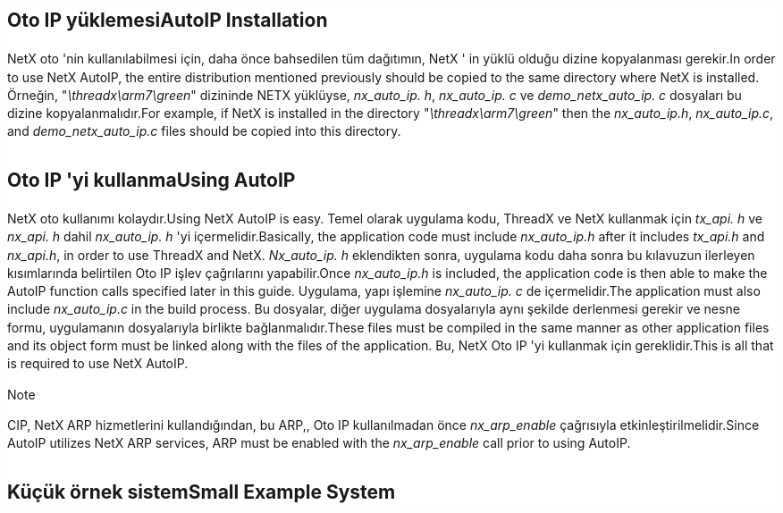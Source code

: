 ## <a name="autoip-installation"></a><span data-ttu-id="c81bf-112">Oto IP yüklemesi</span><span class="sxs-lookup"><span data-stu-id="c81bf-112">AutoIP Installation</span></span>

<span data-ttu-id="c81bf-113">NetX oto 'nin kullanılabilmesi için, daha önce bahsedilen tüm dağıtımın, NetX ' in yüklü olduğu dizine kopyalanması gerekir.</span><span class="sxs-lookup"><span data-stu-id="c81bf-113">In order to use NetX AutoIP, the entire distribution mentioned previously should be copied to the same directory where NetX is installed.</span></span> <span data-ttu-id="c81bf-114">Örneğin, "*\threadx\arm7\green*" dizininde NETX yüklüyse, *nx_auto_ip. h*, *nx_auto_ip. c* ve *demo_netx_auto_ip. c* dosyaları bu dizine kopyalanmalıdır.</span><span class="sxs-lookup"><span data-stu-id="c81bf-114">For example, if NetX is installed in the directory "*\threadx\arm7\green*" then the *nx_auto_ip.h*, *nx_auto_ip.c*, and *demo_netx_auto_ip.c* files should be copied into this directory.</span></span>

## <a name="using-autoip"></a><span data-ttu-id="c81bf-115">Oto IP 'yi kullanma</span><span class="sxs-lookup"><span data-stu-id="c81bf-115">Using AutoIP</span></span>

<span data-ttu-id="c81bf-116">NetX oto kullanımı kolaydır.</span><span class="sxs-lookup"><span data-stu-id="c81bf-116">Using NetX AutoIP is easy.</span></span> <span data-ttu-id="c81bf-117">Temel olarak uygulama kodu, ThreadX ve NetX kullanmak için *tx_api. h* ve *nx_api. h* dahil *nx_auto_ip. h* 'yi içermelidir.</span><span class="sxs-lookup"><span data-stu-id="c81bf-117">Basically, the application code must include *nx_auto_ip.h* after it includes *tx_api.h* and *nx_api.h*, in order to use ThreadX and NetX.</span></span> <span data-ttu-id="c81bf-118">*Nx_auto_ip. h* eklendikten sonra, uygulama kodu daha sonra bu kılavuzun ilerleyen kısımlarında belirtilen Oto IP işlev çağrılarını yapabilir.</span><span class="sxs-lookup"><span data-stu-id="c81bf-118">Once *nx_auto_ip.h* is included, the application code is then able to make the AutoIP function calls specified later in this guide.</span></span> <span data-ttu-id="c81bf-119">Uygulama, yapı işlemine *nx_auto_ip. c* de içermelidir.</span><span class="sxs-lookup"><span data-stu-id="c81bf-119">The application must also include *nx_auto_ip.c* in the build process.</span></span> <span data-ttu-id="c81bf-120">Bu dosyalar, diğer uygulama dosyalarıyla aynı şekilde derlenmesi gerekir ve nesne formu, uygulamanın dosyalarıyla birlikte bağlanmalıdır.</span><span class="sxs-lookup"><span data-stu-id="c81bf-120">These files must be compiled in the same manner as other application files and its object form must be linked along with the files of the application.</span></span> <span data-ttu-id="c81bf-121">Bu, NetX Oto IP 'yi kullanmak için gereklidir.</span><span class="sxs-lookup"><span data-stu-id="c81bf-121">This is all that is required to use NetX AutoIP.</span></span>

> [!NOTE]
> <span data-ttu-id="c81bf-122">CIP, NetX ARP hizmetlerini kullandığından, bu ARP,, Oto IP kullanılmadan önce *nx_arp_enable* çağrısıyla etkinleştirilmelidir.</span><span class="sxs-lookup"><span data-stu-id="c81bf-122">Since AutoIP utilizes NetX ARP services, ARP must be enabled with the *nx_arp_enable* call prior to using AutoIP.</span></span>

## <a name="small-example-system"></a><span data-ttu-id="c81bf-123">Küçük örnek sistem</span><span class="sxs-lookup"><span data-stu-id="c81bf-123">Small Example System</span></span>
